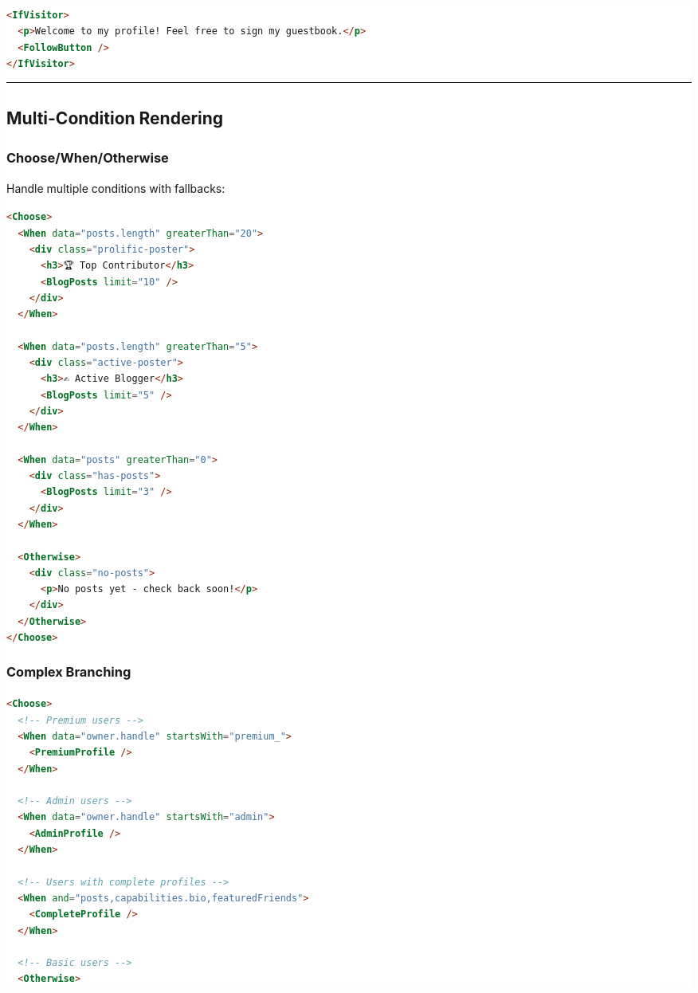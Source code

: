 ```html
<IfVisitor>
  <p>Welcome to my profile! Feel free to sign my guestbook.</p>
  <FollowButton />
</IfVisitor>
```

---

## Multi-Condition Rendering

### Choose/When/Otherwise
Handle multiple conditions with fallbacks:

```html
<Choose>
  <When data="posts.length" greaterThan="20">
    <div class="prolific-poster">
      <h3>🏆 Top Contributor</h3>
      <BlogPosts limit="10" />
    </div>
  </When>

  <When data="posts.length" greaterThan="5">
    <div class="active-poster">
      <h3>✍️ Active Blogger</h3>
      <BlogPosts limit="5" />
    </div>
  </When>

  <When data="posts" greaterThan="0">
    <div class="has-posts">
      <BlogPosts limit="3" />
    </div>
  </When>

  <Otherwise>
    <div class="no-posts">
      <p>No posts yet - check back soon!</p>
    </div>
  </Otherwise>
</Choose>
```

### Complex Branching

```html
<Choose>
  <!-- Premium users -->
  <When data="owner.handle" startsWith="premium_">
    <PremiumProfile />
  </When>

  <!-- Admin users -->
  <When data="owner.handle" startsWith="admin">
    <AdminProfile />
  </When>

  <!-- Users with complete profiles -->
  <When and="posts,capabilities.bio,featuredFriends">
    <CompleteProfile />
  </When>

  <!-- Basic users -->
  <Otherwise>
```